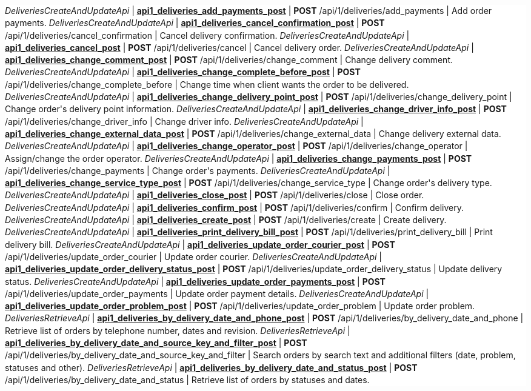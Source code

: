 *DeliveriesCreateAndUpdateApi* | [**api1_deliveries_add_payments_post**](docs/DeliveriesCreateAndUpdateApi.md#api1_deliveries_add_payments_post) | **POST** /api/1/deliveries/add_payments | Add order payments.
*DeliveriesCreateAndUpdateApi* | [**api1_deliveries_cancel_confirmation_post**](docs/DeliveriesCreateAndUpdateApi.md#api1_deliveries_cancel_confirmation_post) | **POST** /api/1/deliveries/cancel_confirmation | Cancel delivery confirmation.
*DeliveriesCreateAndUpdateApi* | [**api1_deliveries_cancel_post**](docs/DeliveriesCreateAndUpdateApi.md#api1_deliveries_cancel_post) | **POST** /api/1/deliveries/cancel | Cancel delivery order.
*DeliveriesCreateAndUpdateApi* | [**api1_deliveries_change_comment_post**](docs/DeliveriesCreateAndUpdateApi.md#api1_deliveries_change_comment_post) | **POST** /api/1/deliveries/change_comment | Change delivery comment.
*DeliveriesCreateAndUpdateApi* | [**api1_deliveries_change_complete_before_post**](docs/DeliveriesCreateAndUpdateApi.md#api1_deliveries_change_complete_before_post) | **POST** /api/1/deliveries/change_complete_before | Change time when client wants the order to be delivered.
*DeliveriesCreateAndUpdateApi* | [**api1_deliveries_change_delivery_point_post**](docs/DeliveriesCreateAndUpdateApi.md#api1_deliveries_change_delivery_point_post) | **POST** /api/1/deliveries/change_delivery_point | Change order&#39;s delivery point information.
*DeliveriesCreateAndUpdateApi* | [**api1_deliveries_change_driver_info_post**](docs/DeliveriesCreateAndUpdateApi.md#api1_deliveries_change_driver_info_post) | **POST** /api/1/deliveries/change_driver_info | Change driver info.
*DeliveriesCreateAndUpdateApi* | [**api1_deliveries_change_external_data_post**](docs/DeliveriesCreateAndUpdateApi.md#api1_deliveries_change_external_data_post) | **POST** /api/1/deliveries/change_external_data | Change delivery external data.
*DeliveriesCreateAndUpdateApi* | [**api1_deliveries_change_operator_post**](docs/DeliveriesCreateAndUpdateApi.md#api1_deliveries_change_operator_post) | **POST** /api/1/deliveries/change_operator | Assign/change the order operator.
*DeliveriesCreateAndUpdateApi* | [**api1_deliveries_change_payments_post**](docs/DeliveriesCreateAndUpdateApi.md#api1_deliveries_change_payments_post) | **POST** /api/1/deliveries/change_payments | Change order&#39;s payments.
*DeliveriesCreateAndUpdateApi* | [**api1_deliveries_change_service_type_post**](docs/DeliveriesCreateAndUpdateApi.md#api1_deliveries_change_service_type_post) | **POST** /api/1/deliveries/change_service_type | Change order&#39;s delivery type.
*DeliveriesCreateAndUpdateApi* | [**api1_deliveries_close_post**](docs/DeliveriesCreateAndUpdateApi.md#api1_deliveries_close_post) | **POST** /api/1/deliveries/close | Close order.
*DeliveriesCreateAndUpdateApi* | [**api1_deliveries_confirm_post**](docs/DeliveriesCreateAndUpdateApi.md#api1_deliveries_confirm_post) | **POST** /api/1/deliveries/confirm | Confirm delivery.
*DeliveriesCreateAndUpdateApi* | [**api1_deliveries_create_post**](docs/DeliveriesCreateAndUpdateApi.md#api1_deliveries_create_post) | **POST** /api/1/deliveries/create | Create delivery.
*DeliveriesCreateAndUpdateApi* | [**api1_deliveries_print_delivery_bill_post**](docs/DeliveriesCreateAndUpdateApi.md#api1_deliveries_print_delivery_bill_post) | **POST** /api/1/deliveries/print_delivery_bill | Print delivery bill.
*DeliveriesCreateAndUpdateApi* | [**api1_deliveries_update_order_courier_post**](docs/DeliveriesCreateAndUpdateApi.md#api1_deliveries_update_order_courier_post) | **POST** /api/1/deliveries/update_order_courier | Update order courier.
*DeliveriesCreateAndUpdateApi* | [**api1_deliveries_update_order_delivery_status_post**](docs/DeliveriesCreateAndUpdateApi.md#api1_deliveries_update_order_delivery_status_post) | **POST** /api/1/deliveries/update_order_delivery_status | Update delivery status.
*DeliveriesCreateAndUpdateApi* | [**api1_deliveries_update_order_payments_post**](docs/DeliveriesCreateAndUpdateApi.md#api1_deliveries_update_order_payments_post) | **POST** /api/1/deliveries/update_order_payments | Update order payment details.
*DeliveriesCreateAndUpdateApi* | [**api1_deliveries_update_order_problem_post**](docs/DeliveriesCreateAndUpdateApi.md#api1_deliveries_update_order_problem_post) | **POST** /api/1/deliveries/update_order_problem | Update order problem.
*DeliveriesRetrieveApi* | [**api1_deliveries_by_delivery_date_and_phone_post**](docs/DeliveriesRetrieveApi.md#api1_deliveries_by_delivery_date_and_phone_post) | **POST** /api/1/deliveries/by_delivery_date_and_phone | Retrieve list of orders by telephone number, dates and revision.
*DeliveriesRetrieveApi* | [**api1_deliveries_by_delivery_date_and_source_key_and_filter_post**](docs/DeliveriesRetrieveApi.md#api1_deliveries_by_delivery_date_and_source_key_and_filter_post) | **POST** /api/1/deliveries/by_delivery_date_and_source_key_and_filter | Search orders by search text and additional filters (date, problem, statuses and other).
*DeliveriesRetrieveApi* | [**api1_deliveries_by_delivery_date_and_status_post**](docs/DeliveriesRetrieveApi.md#api1_deliveries_by_delivery_date_and_status_post) | **POST** /api/1/deliveries/by_delivery_date_and_status | Retrieve list of orders by statuses and dates.